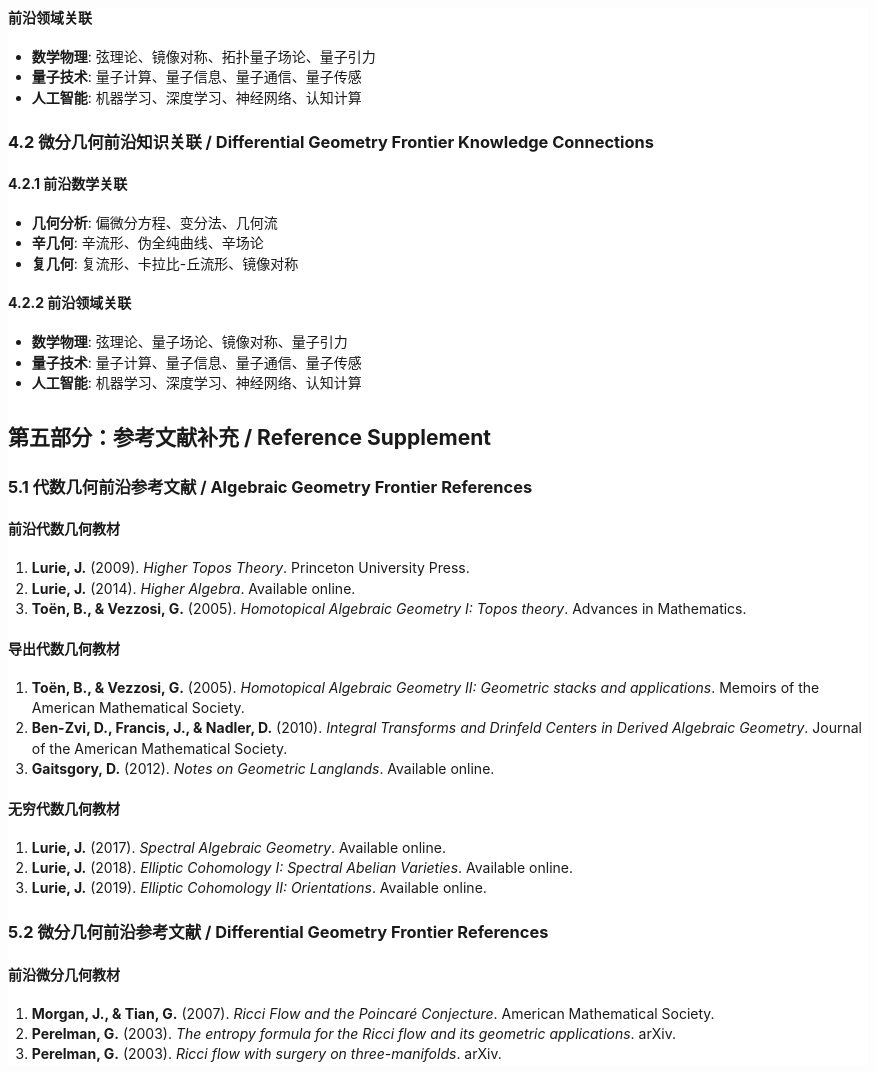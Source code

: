 #### 前沿领域关联

- **数学物理**: 弦理论、镜像对称、拓扑量子场论、量子引力
- **量子技术**: 量子计算、量子信息、量子通信、量子传感
- **人工智能**: 机器学习、深度学习、神经网络、认知计算

### 4.2 微分几何前沿知识关联 / Differential Geometry Frontier Knowledge Connections

#### 4.2.1 前沿数学关联

- **几何分析**: 偏微分方程、变分法、几何流
- **辛几何**: 辛流形、伪全纯曲线、辛场论
- **复几何**: 复流形、卡拉比-丘流形、镜像对称

#### 4.2.2 前沿领域关联

- **数学物理**: 弦理论、量子场论、镜像对称、量子引力
- **量子技术**: 量子计算、量子信息、量子通信、量子传感
- **人工智能**: 机器学习、深度学习、神经网络、认知计算

## 第五部分：参考文献补充 / Reference Supplement

### 5.1 代数几何前沿参考文献 / Algebraic Geometry Frontier References

#### 前沿代数几何教材

  1. **Lurie, J.** (2009). *Higher Topos Theory*. Princeton University Press.
  2. **Lurie, J.** (2014). *Higher Algebra*. Available online.
  3. **Toën, B., & Vezzosi, G.** (2005). *Homotopical Algebraic Geometry I: Topos theory*. Advances in Mathematics.

#### 导出代数几何教材

  1. **Toën, B., & Vezzosi, G.** (2005). *Homotopical Algebraic Geometry II: Geometric stacks and applications*. Memoirs of the American Mathematical Society.
  2. **Ben-Zvi, D., Francis, J., & Nadler, D.** (2010). *Integral Transforms and Drinfeld Centers in Derived Algebraic Geometry*. Journal of the American Mathematical Society.
  3. **Gaitsgory, D.** (2012). *Notes on Geometric Langlands*. Available online.

#### 无穷代数几何教材

  1. **Lurie, J.** (2017). *Spectral Algebraic Geometry*. Available online.
  2. **Lurie, J.** (2018). *Elliptic Cohomology I: Spectral Abelian Varieties*. Available online.
  3. **Lurie, J.** (2019). *Elliptic Cohomology II: Orientations*. Available online.

### 5.2 微分几何前沿参考文献 / Differential Geometry Frontier References

#### 前沿微分几何教材

  1. **Morgan, J., & Tian, G.** (2007). *Ricci Flow and the Poincaré Conjecture*. American Mathematical Society.
  2. **Perelman, G.** (2003). *The entropy formula for the Ricci flow and its geometric applications*. arXiv.
  3. **Perelman, G.** (2003). *Ricci flow with surgery on three-manifolds*. arXiv.
